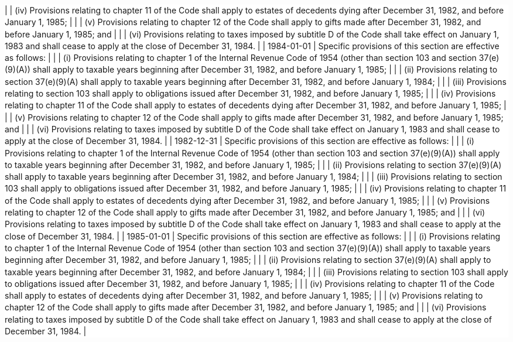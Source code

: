 |            |             (iv) Provisions relating to chapter 11 of the Code shall apply to estates of decedents dying after December 31, 1982, and before January 1, 1985;                                                                      |
|            |             (v) Provisions relating to chapter 12 of the Code shall apply to gifts made after December 31, 1982, and before January 1, 1985; and                                                                                   |
|            |             (vi) Provisions relating to taxes imposed by subtitle D of the Code shall take effect on January 1, 1983 and shall cease to apply at the close of December 31, 1984.                                                   |
| 1984-01-01 | Specific provisions of this section are effective as follows:                                                                                                                                                                      |
|            |             (i) Provisions relating to chapter 1 of the Internal Revenue Code of 1954 (other than section 103 and section 37(e)(9)(A)) shall apply to taxable years beginning after December 31, 1982, and before January 1, 1985; |
|            |             (ii) Provisions relating to section 37(e)(9)(A) shall apply to taxable years beginning after December 31, 1982, and before January 1, 1984;                                                                            |
|            |             (iii) Provisions relating to section 103 shall apply to obligations issued after December 31, 1982, and before January 1, 1985;                                                                                        |
|            |             (iv) Provisions relating to chapter 11 of the Code shall apply to estates of decedents dying after December 31, 1982, and before January 1, 1985;                                                                      |
|            |             (v) Provisions relating to chapter 12 of the Code shall apply to gifts made after December 31, 1982, and before January 1, 1985; and                                                                                   |
|            |             (vi) Provisions relating to taxes imposed by subtitle D of the Code shall take effect on January 1, 1983 and shall cease to apply at the close of December 31, 1984.                                                   |
| 1982-12-31 | Specific provisions of this section are effective as follows:                                                                                                                                                                      |
|            |             (i) Provisions relating to chapter 1 of the Internal Revenue Code of 1954 (other than section 103 and section 37(e)(9)(A)) shall apply to taxable years beginning after December 31, 1982, and before January 1, 1985; |
|            |             (ii) Provisions relating to section 37(e)(9)(A) shall apply to taxable years beginning after December 31, 1982, and before January 1, 1984;                                                                            |
|            |             (iii) Provisions relating to section 103 shall apply to obligations issued after December 31, 1982, and before January 1, 1985;                                                                                        |
|            |             (iv) Provisions relating to chapter 11 of the Code shall apply to estates of decedents dying after December 31, 1982, and before January 1, 1985;                                                                      |
|            |             (v) Provisions relating to chapter 12 of the Code shall apply to gifts made after December 31, 1982, and before January 1, 1985; and                                                                                   |
|            |             (vi) Provisions relating to taxes imposed by subtitle D of the Code shall take effect on January 1, 1983 and shall cease to apply at the close of December 31, 1984.                                                   |
| 1985-01-01 | Specific provisions of this section are effective as follows:                                                                                                                                                                      |
|            |             (i) Provisions relating to chapter 1 of the Internal Revenue Code of 1954 (other than section 103 and section 37(e)(9)(A)) shall apply to taxable years beginning after December 31, 1982, and before January 1, 1985; |
|            |             (ii) Provisions relating to section 37(e)(9)(A) shall apply to taxable years beginning after December 31, 1982, and before January 1, 1984;                                                                            |
|            |             (iii) Provisions relating to section 103 shall apply to obligations issued after December 31, 1982, and before January 1, 1985;                                                                                        |
|            |             (iv) Provisions relating to chapter 11 of the Code shall apply to estates of decedents dying after December 31, 1982, and before January 1, 1985;                                                                      |
|            |             (v) Provisions relating to chapter 12 of the Code shall apply to gifts made after December 31, 1982, and before January 1, 1985; and                                                                                   |
|            |             (vi) Provisions relating to taxes imposed by subtitle D of the Code shall take effect on January 1, 1983 and shall cease to apply at the close of December 31, 1984.                                                   |